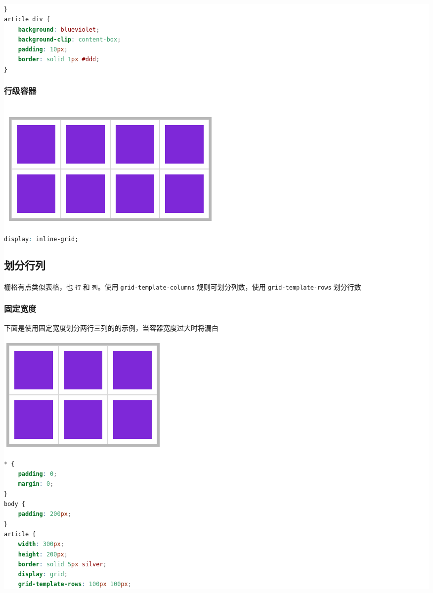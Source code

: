 ```css
}
article div {
    background: blueviolet;
    background-clip: content-box;
    padding: 10px;
    border: solid 1px #ddd;
}
```

### 行级容器

![An image](../../public/grid/04.png)

```css
display: inline-grid;
```

## 划分行列

栅格有点类似表格，也 `行` 和 `列`。使用 `grid-template-columns` 规则可划分列数，使用 `grid-template-rows` 划分行数

### 固定宽度

下面是使用固定宽度划分两行三列的的示例，当容器宽度过大时将漏白

![An image](../../public/grid/05.png)

```css
* {
    padding: 0;
    margin: 0;
}
body {
    padding: 200px;
}
article {
    width: 300px;
    height: 200px;
    border: solid 5px silver;
    display: grid;
    grid-template-rows: 100px 100px;
```